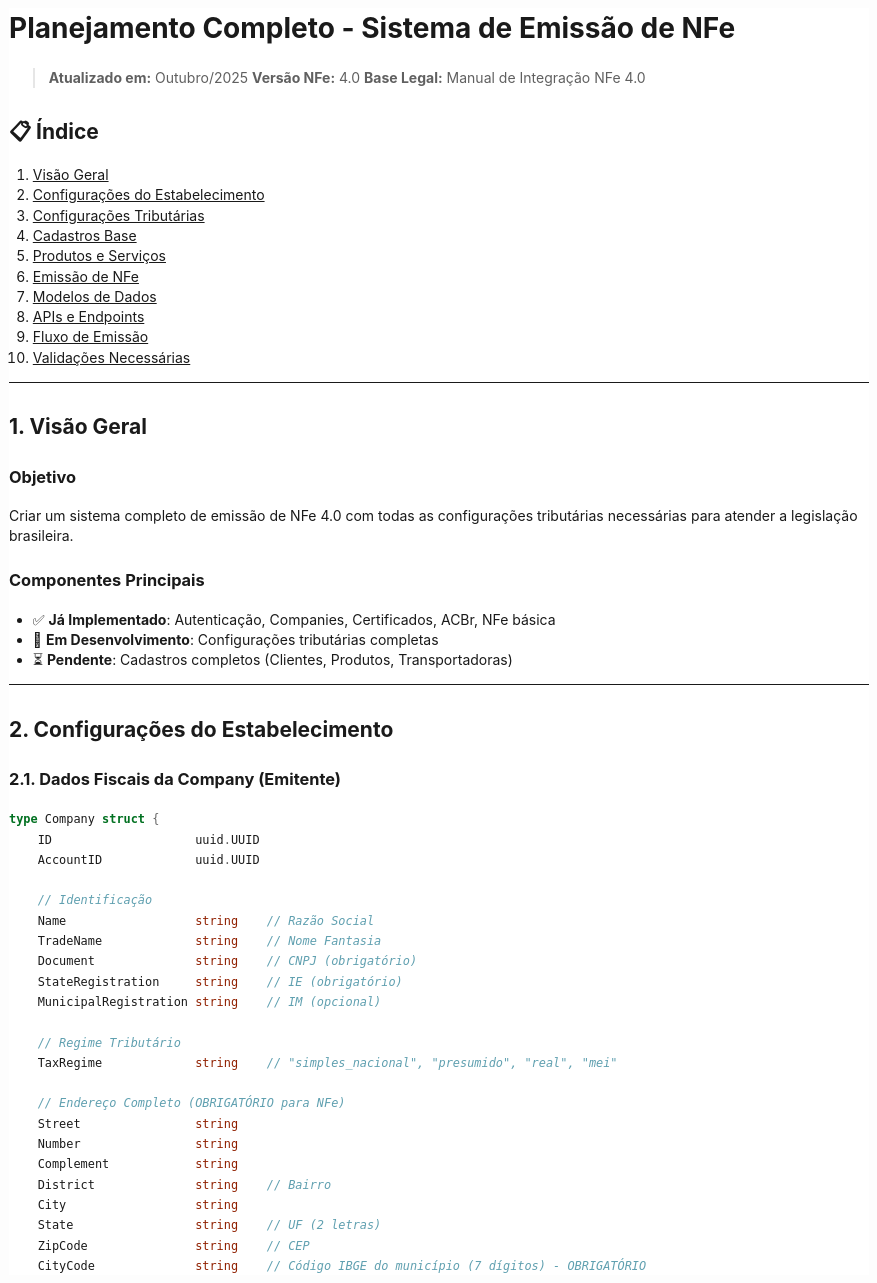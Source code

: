 # Planejamento Completo - Sistema de Emissão de NFe

> **Atualizado em:** Outubro/2025
> **Versão NFe:** 4.0
> **Base Legal:** Manual de Integração NFe 4.0

## 📋 Índice
1. [Visão Geral](#visão-geral)
2. [Configurações do Estabelecimento](#configurações-do-estabelecimento)
3. [Configurações Tributárias](#configurações-tributárias)
4. [Cadastros Base](#cadastros-base)
5. [Produtos e Serviços](#produtos-e-serviços)
6. [Emissão de NFe](#emissão-de-nfe)
7. [Modelos de Dados](#modelos-de-dados)
8. [APIs e Endpoints](#apis-e-endpoints)
9. [Fluxo de Emissão](#fluxo-de-emissão)
10. [Validações Necessárias](#validações-necessárias)

---

## 1. Visão Geral

### Objetivo
Criar um sistema completo de emissão de NFe 4.0 com todas as configurações tributárias necessárias para atender a legislação brasileira.

### Componentes Principais
- ✅ **Já Implementado**: Autenticação, Companies, Certificados, ACBr, NFe básica
- 🔄 **Em Desenvolvimento**: Configurações tributárias completas
- ⏳ **Pendente**: Cadastros completos (Clientes, Produtos, Transportadoras)

---

## 2. Configurações do Estabelecimento

### 2.1. Dados Fiscais da Company (Emitente)
```go
type Company struct {
    ID                    uuid.UUID
    AccountID             uuid.UUID

    // Identificação
    Name                  string    // Razão Social
    TradeName             string    // Nome Fantasia
    Document              string    // CNPJ (obrigatório)
    StateRegistration     string    // IE (obrigatório)
    MunicipalRegistration string    // IM (opcional)

    // Regime Tributário
    TaxRegime             string    // "simples_nacional", "presumido", "real", "mei"

    // Endereço Completo (OBRIGATÓRIO para NFe)
    Street                string
    Number                string
    Complement            string
    District              string    // Bairro
    City                  string
    State                 string    // UF (2 letras)
    ZipCode               string    // CEP
    CityCode              string    // Código IBGE do município (7 dígitos) - OBRIGATÓRIO
```